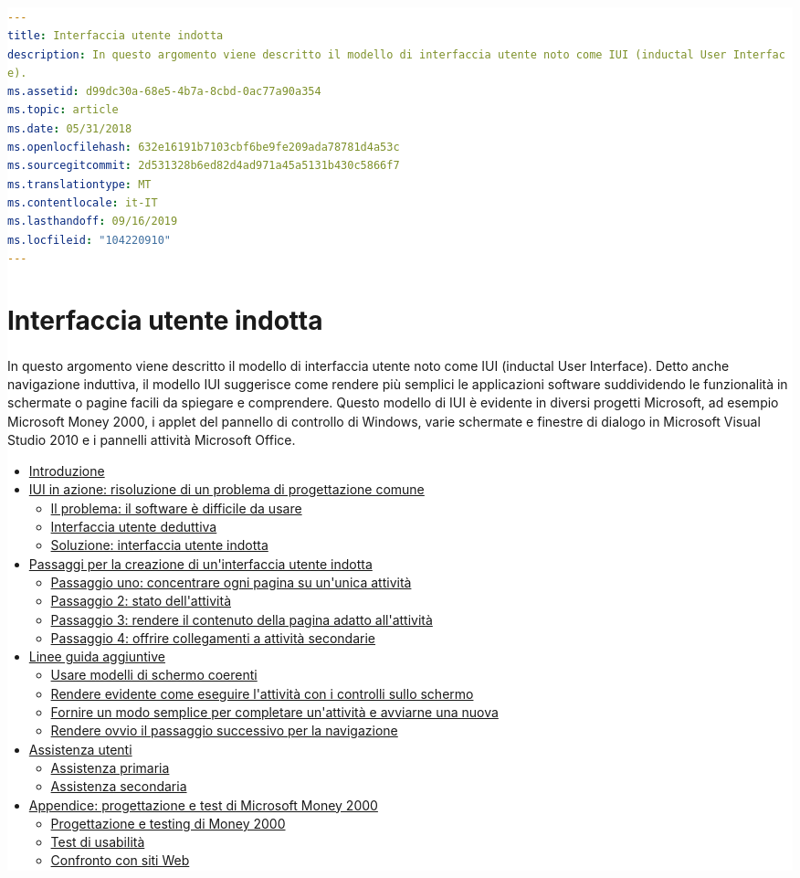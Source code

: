 ```yaml
---
title: Interfaccia utente indotta
description: In questo argomento viene descritto il modello di interfaccia utente noto come IUI (inductal User Interface).
ms.assetid: d99dc30a-68e5-4b7a-8cbd-0ac77a90a354
ms.topic: article
ms.date: 05/31/2018
ms.openlocfilehash: 632e16191b7103cbf6be9fe209ada78781d4a53c
ms.sourcegitcommit: 2d531328b6ed82d4ad971a45a5131b430c5866f7
ms.translationtype: MT
ms.contentlocale: it-IT
ms.lasthandoff: 09/16/2019
ms.locfileid: "104220910"
---
```

# <a name="inductive-user-interface"></a>Interfaccia utente indotta

In questo argomento viene descritto il modello di interfaccia utente noto come IUI (inductal User Interface). Detto anche navigazione induttiva, il modello IUI suggerisce come rendere più semplici le applicazioni software suddividendo le funzionalità in schermate o pagine facili da spiegare e comprendere. Questo modello di IUI è evidente in diversi progetti Microsoft, ad esempio Microsoft Money 2000, i applet del pannello di controllo di Windows, varie schermate e finestre di dialogo in Microsoft Visual Studio 2010 e i pannelli attività Microsoft Office.

-   [Introduzione](#introduction)
-   [IUI in azione: risoluzione di un problema di progettazione comune](#iui-in-action-solving-a-common-design-problem)
    -   [Il problema: il software è difficile da usare](#the-problem-software-is-hard-to-use)
    -   [Interfaccia utente deduttiva](#deductive-user-interface)
    -   [Soluzione: interfaccia utente indotta](#a-solution-inductive-user-interface)
-   [Passaggi per la creazione di un'interfaccia utente indotta](#steps-for-creating-an-inductive-user-interface)
    -   [Passaggio uno: concentrare ogni pagina su un'unica attività](#step-one-focus-each-page-on-a-single-task)
    -   [Passaggio 2: stato dell'attività](#step-two-state-the-task)
    -   [Passaggio 3: rendere il contenuto della pagina adatto all'attività](#step-three-make-the-pages-contents-suit-the-task)
    -   [Passaggio 4: offrire collegamenti a attività secondarie](#step-four-offer-links-to-secondary-tasks)
-   [Linee guida aggiuntive](#additional-guidelines)
    -   [Usare modelli di schermo coerenti](#use-consistent-screen-templates)
    -   [Rendere evidente come eseguire l'attività con i controlli sullo schermo](#make-it-obvious-how-to-carry-out-the-task-with-the-controls-on-the-screen)
    -   [Fornire un modo semplice per completare un'attività e avviarne una nuova](#provide-screens-for-starting-tasks)
    -   [Rendere ovvio il passaggio successivo per la navigazione](#make-the-next-navigational-step-obvious)
-   [Assistenza utenti](#user-assistance)
    -   [Assistenza primaria](#primary-assistance)
    -   [Assistenza secondaria](#secondary-assistance)
-   [Appendice: progettazione e test di Microsoft Money 2000](#appendix-designing-and-testing-microsoft-money-2000)
    -   [Progettazione e testing di Money 2000](#designing-and-testing-money-2000)
    -   [Test di usabilità](#usability-tests)
    -   [Confronto con siti Web](#comparison-with-web-sites)
